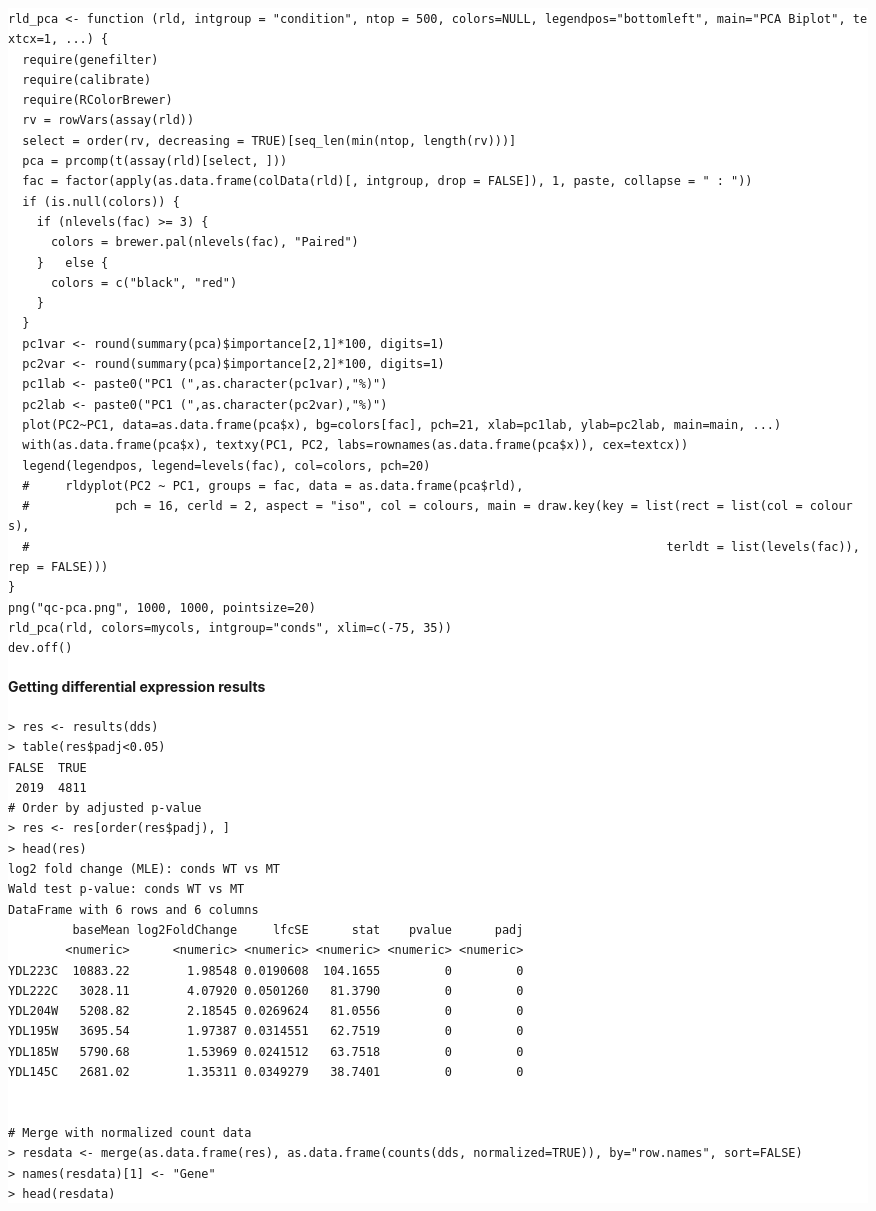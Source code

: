 ```
rld_pca <- function (rld, intgroup = "condition", ntop = 500, colors=NULL, legendpos="bottomleft", main="PCA Biplot", textcx=1, ...) {
  require(genefilter)
  require(calibrate)
  require(RColorBrewer)
  rv = rowVars(assay(rld))
  select = order(rv, decreasing = TRUE)[seq_len(min(ntop, length(rv)))]
  pca = prcomp(t(assay(rld)[select, ]))
  fac = factor(apply(as.data.frame(colData(rld)[, intgroup, drop = FALSE]), 1, paste, collapse = " : "))
  if (is.null(colors)) {
    if (nlevels(fac) >= 3) {
      colors = brewer.pal(nlevels(fac), "Paired")
    }   else {
      colors = c("black", "red")
    }
  }
  pc1var <- round(summary(pca)$importance[2,1]*100, digits=1)
  pc2var <- round(summary(pca)$importance[2,2]*100, digits=1)
  pc1lab <- paste0("PC1 (",as.character(pc1var),"%)")
  pc2lab <- paste0("PC1 (",as.character(pc2var),"%)")
  plot(PC2~PC1, data=as.data.frame(pca$x), bg=colors[fac], pch=21, xlab=pc1lab, ylab=pc2lab, main=main, ...)
  with(as.data.frame(pca$x), textxy(PC1, PC2, labs=rownames(as.data.frame(pca$x)), cex=textcx))
  legend(legendpos, legend=levels(fac), col=colors, pch=20)
  #     rldyplot(PC2 ~ PC1, groups = fac, data = as.data.frame(pca$rld),
  #            pch = 16, cerld = 2, aspect = "iso", col = colours, main = draw.key(key = list(rect = list(col = colours),
  #                                                                                         terldt = list(levels(fac)), rep = FALSE)))
}
png("qc-pca.png", 1000, 1000, pointsize=20)
rld_pca(rld, colors=mycols, intgroup="conds", xlim=c(-75, 35))
dev.off()
```

#### Getting differential expression results
```
> res <- results(dds)
> table(res$padj<0.05)
FALSE  TRUE 
 2019  4811 
# Order by adjusted p-value
> res <- res[order(res$padj), ]
> head(res)
log2 fold change (MLE): conds WT vs MT 
Wald test p-value: conds WT vs MT 
DataFrame with 6 rows and 6 columns
         baseMean log2FoldChange     lfcSE      stat    pvalue      padj
        <numeric>      <numeric> <numeric> <numeric> <numeric> <numeric>
YDL223C  10883.22        1.98548 0.0190608  104.1655         0         0
YDL222C   3028.11        4.07920 0.0501260   81.3790         0         0
YDL204W   5208.82        2.18545 0.0269624   81.0556         0         0
YDL195W   3695.54        1.97387 0.0314551   62.7519         0         0
YDL185W   5790.68        1.53969 0.0241512   63.7518         0         0
YDL145C   2681.02        1.35311 0.0349279   38.7401         0         0


# Merge with normalized count data
> resdata <- merge(as.data.frame(res), as.data.frame(counts(dds, normalized=TRUE)), by="row.names", sort=FALSE)
> names(resdata)[1] <- "Gene"
> head(resdata)
```